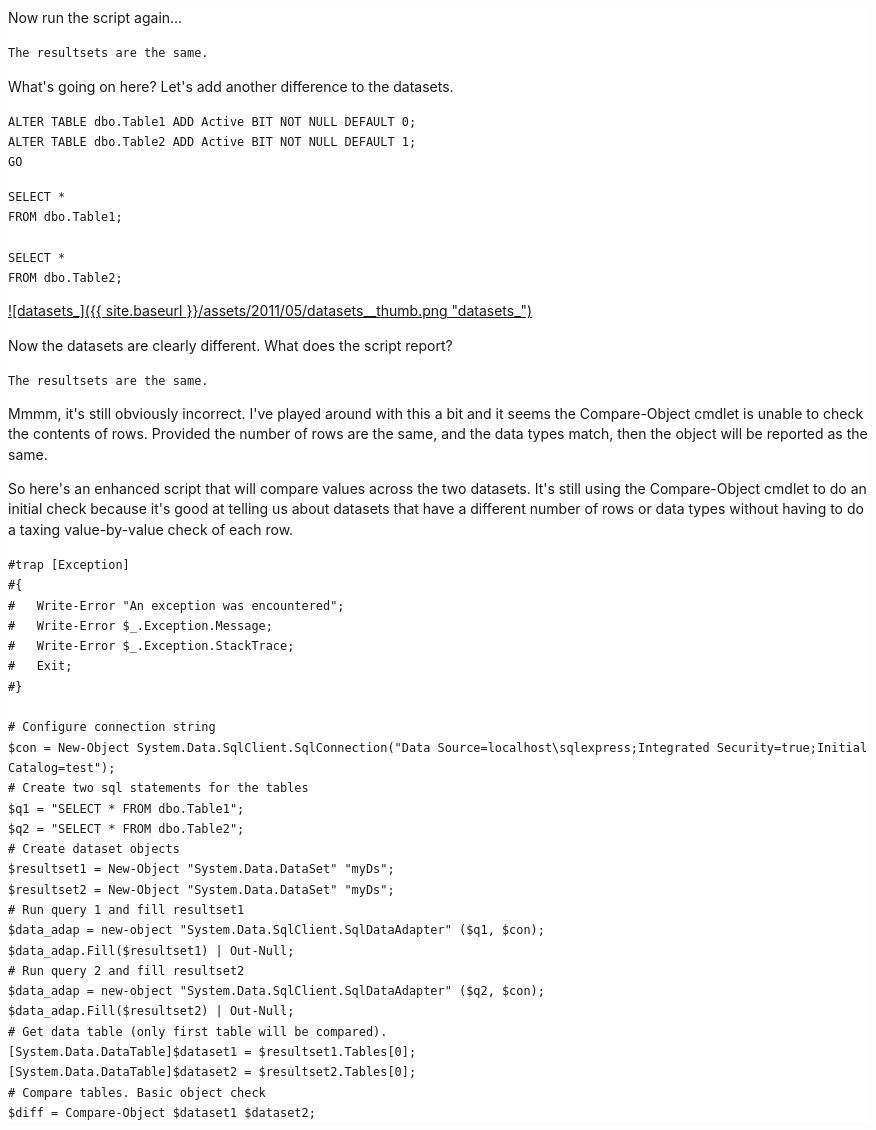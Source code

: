Now run the script again...

```
The resultsets are the same.
```

What's going on here? Let's add another difference to the datasets.

```
ALTER TABLE dbo.Table1 ADD Active BIT NOT NULL DEFAULT 0;
ALTER TABLE dbo.Table2 ADD Active BIT NOT NULL DEFAULT 1;
GO
```

```
SELECT *
FROM dbo.Table1;

SELECT *
FROM dbo.Table2;
```

[![datasets_]({{ site.baseurl }}/assets/2011/05/datasets__thumb.png "datasets\_")](http://www.youdidwhatwithtsql.com/wp-content/uploads/2011/08/datasets_.png)

Now the datasets are clearly different. What does the script report?

```
The resultsets are the same.
```

Mmmm, it's still obviously incorrect. I've played around with this a bit and it seems the Compare-Object cmdlet is unable to check the contents of rows. Provided the number of rows are the same, and the data types match, then the object will be reported as the same.

So here's an enhanced script that will compare values across the two datasets. It's still using the Compare-Object cmdlet to do an initial check because it's good at telling us about datasets that have a different number of rows or data types without having to do a taxing value-by-value check of each row.

```
#trap [Exception]
#{
#	Write-Error "An exception was encountered";
#	Write-Error $_.Exception.Message;
#	Write-Error $_.Exception.StackTrace;
#	Exit;
#}

# Configure connection string
$con = New-Object System.Data.SqlClient.SqlConnection("Data Source=localhost\sqlexpress;Integrated Security=true;Initial Catalog=test");
# Create two sql statements for the tables
$q1 = "SELECT * FROM dbo.Table1";
$q2 = "SELECT * FROM dbo.Table2";
# Create dataset objects
$resultset1 = New-Object "System.Data.DataSet" "myDs";
$resultset2 = New-Object "System.Data.DataSet" "myDs";
# Run query 1 and fill resultset1
$data_adap = new-object "System.Data.SqlClient.SqlDataAdapter" ($q1, $con);
$data_adap.Fill($resultset1) | Out-Null;
# Run query 2 and fill resultset2
$data_adap = new-object "System.Data.SqlClient.SqlDataAdapter" ($q2, $con);
$data_adap.Fill($resultset2) | Out-Null;
# Get data table (only first table will be compared).
[System.Data.DataTable]$dataset1 = $resultset1.Tables[0];
[System.Data.DataTable]$dataset2 = $resultset2.Tables[0];
# Compare tables. Basic object check
$diff = Compare-Object $dataset1 $dataset2;

```